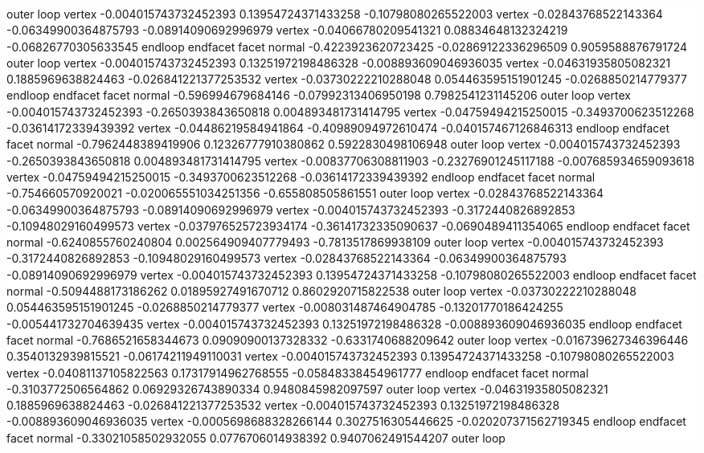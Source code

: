 outer loop
vertex -0.004015743732452393 0.13954724371433258 -0.10798080265522003
vertex -0.02843768522143364 -0.06349900364875793 -0.08914090692996979
vertex -0.04066780209541321 0.08834648132324219 -0.06826770305633545
endloop
endfacet
facet normal -0.4223923620723425 -0.02869122336296509 0.9059588876791724
outer loop
vertex -0.004015743732452393 0.13251972198486328 -0.008893609046936035
vertex -0.04631935805082321 0.1885969638824463 -0.026841221377253532
vertex -0.03730222210288048 0.054463595151901245 -0.0268850214779377
endloop
endfacet
facet normal -0.596994679684146 -0.07992313406950198 0.7982541231145206
outer loop
vertex -0.004015743732452393 -0.2650393843650818 0.004893481731414795
vertex -0.04759494215250015 -0.3493700623512268 -0.03614172339439392
vertex -0.04486219584941864 -0.40989094972610474 -0.040157467126846313
endloop
endfacet
facet normal -0.7962448389419906 0.12326777910380862 0.5922830498106948
outer loop
vertex -0.004015743732452393 -0.2650393843650818 0.004893481731414795
vertex -0.00837706308811903 -0.23276901245117188 -0.007685934659093618
vertex -0.04759494215250015 -0.3493700623512268 -0.03614172339439392
endloop
endfacet
facet normal -0.754660570920021 -0.020065551034251356 -0.655808505861551
outer loop
vertex -0.02843768522143364 -0.06349900364875793 -0.08914090692996979
vertex -0.004015743732452393 -0.3172440826892853 -0.10948029160499573
vertex -0.037976525723934174 -0.36141732335090637 -0.0690489411354065
endloop
endfacet
facet normal -0.6240855760240804 0.002564909407779493 -0.7813517869938109
outer loop
vertex -0.004015743732452393 -0.3172440826892853 -0.10948029160499573
vertex -0.02843768522143364 -0.06349900364875793 -0.08914090692996979
vertex -0.004015743732452393 0.13954724371433258 -0.10798080265522003
endloop
endfacet
facet normal -0.5094488173186262 0.01895927491670712 0.8602920715822538
outer loop
vertex -0.03730222210288048 0.054463595151901245 -0.0268850214779377
vertex -0.008031487464904785 -0.13201770186424255 -0.005441732704639435
vertex -0.004015743732452393 0.13251972198486328 -0.008893609046936035
endloop
endfacet
facet normal -0.7686521658344673 0.09090900137328332 -0.6331740688209642
outer loop
vertex -0.016739627346396446 0.3540132939815521 -0.06174211949110031
vertex -0.004015743732452393 0.13954724371433258 -0.10798080265522003
vertex -0.04081137105822563 0.17317914962768555 -0.05848338454961777
endloop
endfacet
facet normal -0.3103772506564862 0.06929326743890334 0.9480845982097597
outer loop
vertex -0.04631935805082321 0.1885969638824463 -0.026841221377253532
vertex -0.004015743732452393 0.13251972198486328 -0.008893609046936035
vertex -0.0005698688328266144 0.3027516305446625 -0.020207371562719345
endloop
endfacet
facet normal -0.33021058502932055 0.0776706014938392 0.9407062491544207
outer loop